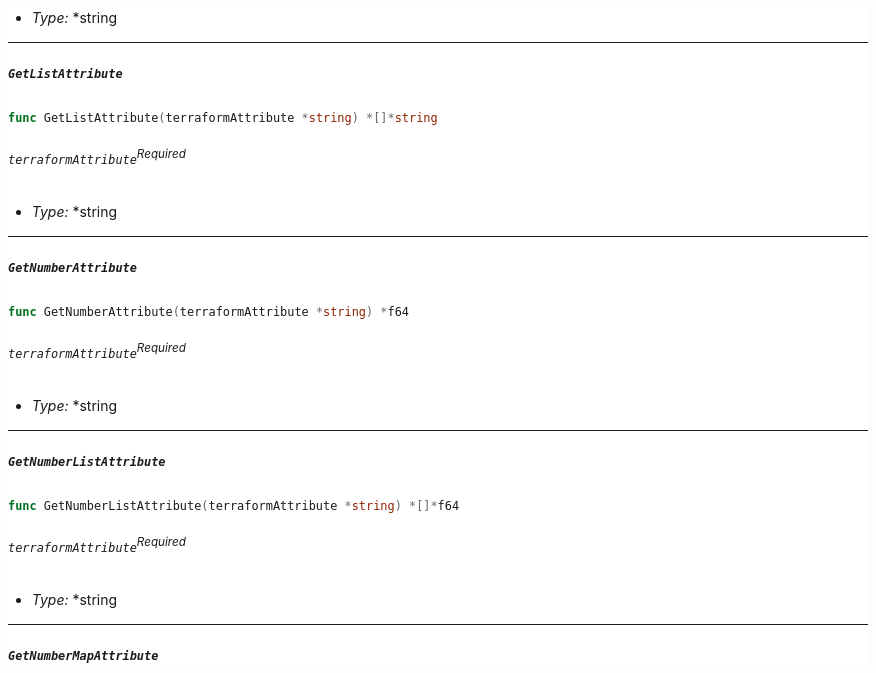 - *Type:* *string

---

##### `GetListAttribute` <a name="GetListAttribute" id="@cdktf/provider-azurerm.automationSchedule.AutomationScheduleMonthlyOccurrenceOutputReference.getListAttribute"></a>

```go
func GetListAttribute(terraformAttribute *string) *[]*string
```

###### `terraformAttribute`<sup>Required</sup> <a name="terraformAttribute" id="@cdktf/provider-azurerm.automationSchedule.AutomationScheduleMonthlyOccurrenceOutputReference.getListAttribute.parameter.terraformAttribute"></a>

- *Type:* *string

---

##### `GetNumberAttribute` <a name="GetNumberAttribute" id="@cdktf/provider-azurerm.automationSchedule.AutomationScheduleMonthlyOccurrenceOutputReference.getNumberAttribute"></a>

```go
func GetNumberAttribute(terraformAttribute *string) *f64
```

###### `terraformAttribute`<sup>Required</sup> <a name="terraformAttribute" id="@cdktf/provider-azurerm.automationSchedule.AutomationScheduleMonthlyOccurrenceOutputReference.getNumberAttribute.parameter.terraformAttribute"></a>

- *Type:* *string

---

##### `GetNumberListAttribute` <a name="GetNumberListAttribute" id="@cdktf/provider-azurerm.automationSchedule.AutomationScheduleMonthlyOccurrenceOutputReference.getNumberListAttribute"></a>

```go
func GetNumberListAttribute(terraformAttribute *string) *[]*f64
```

###### `terraformAttribute`<sup>Required</sup> <a name="terraformAttribute" id="@cdktf/provider-azurerm.automationSchedule.AutomationScheduleMonthlyOccurrenceOutputReference.getNumberListAttribute.parameter.terraformAttribute"></a>

- *Type:* *string

---

##### `GetNumberMapAttribute` <a name="GetNumberMapAttribute" id="@cdktf/provider-azurerm.automationSchedule.AutomationScheduleMonthlyOccurrenceOutputReference.getNumberMapAttribute"></a>
